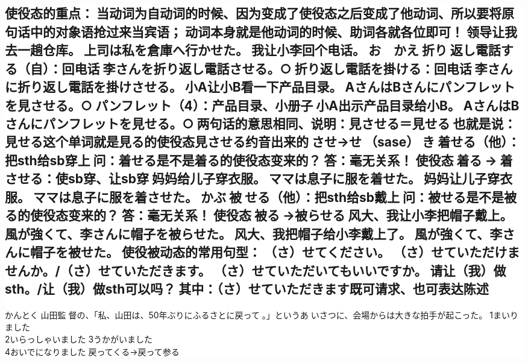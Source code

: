 使役态的重点：
当动词为自动词的时候、因为变成了使役态之后变成了他动词、所以要将原句话中的对象语抢过来当宾语；
动词本身就是他动词的时候、助词各就各位即可！
领导让我去一趟仓库。
上司は私を倉庫へ行かせた。
我让小李回个电话。
お　かえ
折り 返し電話する（自）：回电话
李さんを折り返し電話させる。○
折り返し電話を掛ける：回电话
李さんに折り返し電話を掛けさせる。
小A让小B看一下产品目录。
AさんはBさんにパンフレットを見させる。○
パンフレット（4）：产品目录、小册子
小A出示产品目录给小B。
AさんはBさんにパンフレットを見せる。○
两句话的意思相同、说明：見させる＝見せる
也就是说：見せる这个单词就是見る的使役态見させる约音出来的
させ→せ
（sase）
き
着せる（他）：把sth给sb穿上
问：着せる是不是着る的使役态变来的？
答：毫无关系！
   使役态
着る → 着させる：使sb穿、让sb穿
妈妈给儿子穿衣服。
ママは息子に服を着せた。
妈妈让儿子穿衣服。
ママは息子に服を着させた。
かぶ
被 せる（他）：把sth给sb戴上
问：被せる是不是被る的使役态变来的？
答：毫无关系！
   使役态
被る →被らせる
风大、我让小李把帽子戴上。
風が強くて、李さんに帽子を被らせた。
风大、我把帽子给小李戴上了。
風が強くて、李さんに帽子を被せた。
使役被动态的常用句型：
（さ）せてください。
（さ）せていただけませんか。/（さ）せていただきます。
（さ）せていただいてもいいですか。
请让（我）做sth。/让（我）做sth可以吗？
其中：（さ）せていただきます既可请求、也可表达陈述
-------------------------------------------
   かんとく
山田監   督の、「私、山田は、50年ぶりにふるさとに戻って    。」というあ
いさつに、会場からは大きな拍手が起こった。
1まいりました                                      
2いらっしゃいました
3うかがいました                                    
4おいでになりました
戻ってくる→戻って参る

